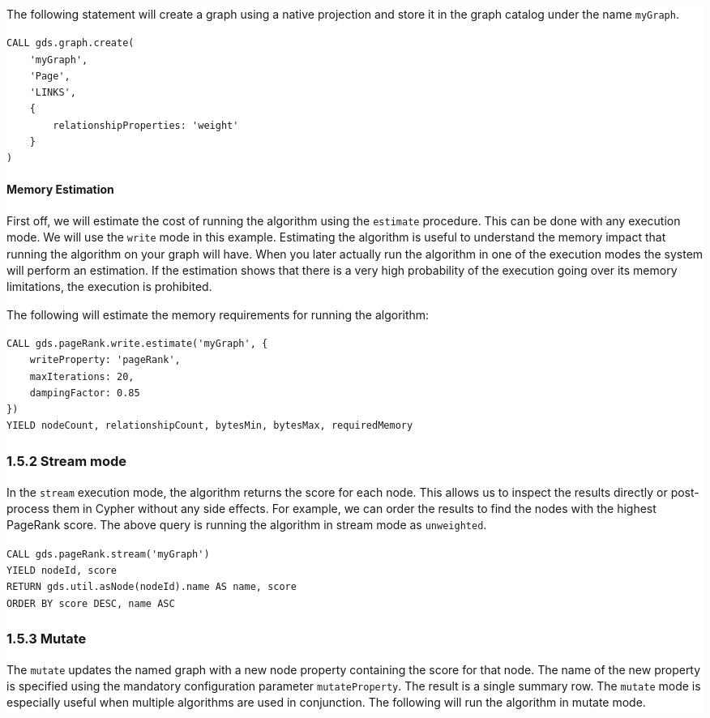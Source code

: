 The following statement will create a graph using a native projection and store it in the graph catalog under the name `myGraph`.

```cypher
CALL gds.graph.create(
    'myGraph',
    'Page',
    'LINKS',
    {
        relationshipProperties: 'weight'
    }
)
```

#### Memory Estimation

First off, we will estimate the cost of running the algorithm using the  `estimate`  procedure. This can be done with any execution mode. We will use the  `write`  mode in this example. Estimating the algorithm is useful to understand the memory impact that running the algorithm on your graph will have. When you later actually run the algorithm in one of the execution modes the system will perform an estimation. If the estimation shows that there is a very high probability of the execution going over its memory limitations, the execution is prohibited.

The following will estimate the memory requirements for running the algorithm:

```cypher
CALL gds.pageRank.write.estimate('myGraph', {
    writeProperty: 'pageRank',
    maxIterations: 20,
    dampingFactor: 0.85
})
YIELD nodeCount, relationshipCount, bytesMin, bytesMax, requiredMemory
```

### 1.5.2 Stream mode

In the  `stream`  execution mode, the algorithm returns the score for each node. This allows us to inspect the results directly or post-process them in Cypher without any side effects. For example, we can order the results to find the nodes with the highest PageRank score. The above query is running the algorithm in stream mode as `unweighted`.

```cypher
CALL gds.pageRank.stream('myGraph')
YIELD nodeId, score
RETURN gds.util.asNode(nodeId).name AS name, score
ORDER BY score DESC, name ASC
```

### 1.5.3 Mutate

The  `mutate`  updates the named graph with a new node property containing the score for that node. The name of the new property is specified using the mandatory configuration parameter `mutateProperty`. The result is a single summary row. The  `mutate`  mode is especially useful when multiple algorithms are used in conjunction. The following will run the algorithm in mutate  mode.
